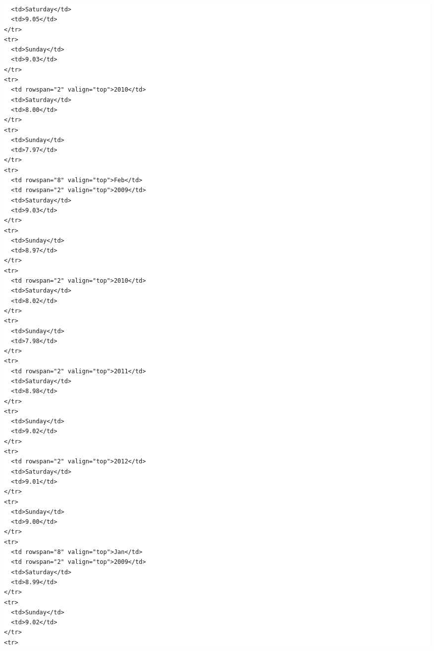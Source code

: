       <td>Saturday</td>
      <td>9.05</td>
    </tr>
    <tr>
      <td>Sunday</td>
      <td>9.03</td>
    </tr>
    <tr>
      <td rowspan="2" valign="top">2010</td>
      <td>Saturday</td>
      <td>8.00</td>
    </tr>
    <tr>
      <td>Sunday</td>
      <td>7.97</td>
    </tr>
    <tr>
      <td rowspan="8" valign="top">Feb</td>
      <td rowspan="2" valign="top">2009</td>
      <td>Saturday</td>
      <td>9.03</td>
    </tr>
    <tr>
      <td>Sunday</td>
      <td>8.97</td>
    </tr>
    <tr>
      <td rowspan="2" valign="top">2010</td>
      <td>Saturday</td>
      <td>8.02</td>
    </tr>
    <tr>
      <td>Sunday</td>
      <td>7.98</td>
    </tr>
    <tr>
      <td rowspan="2" valign="top">2011</td>
      <td>Saturday</td>
      <td>8.98</td>
    </tr>
    <tr>
      <td>Sunday</td>
      <td>9.02</td>
    </tr>
    <tr>
      <td rowspan="2" valign="top">2012</td>
      <td>Saturday</td>
      <td>9.01</td>
    </tr>
    <tr>
      <td>Sunday</td>
      <td>9.00</td>
    </tr>
    <tr>
      <td rowspan="8" valign="top">Jan</td>
      <td rowspan="2" valign="top">2009</td>
      <td>Saturday</td>
      <td>8.99</td>
    </tr>
    <tr>
      <td>Sunday</td>
      <td>9.02</td>
    </tr>
    <tr>